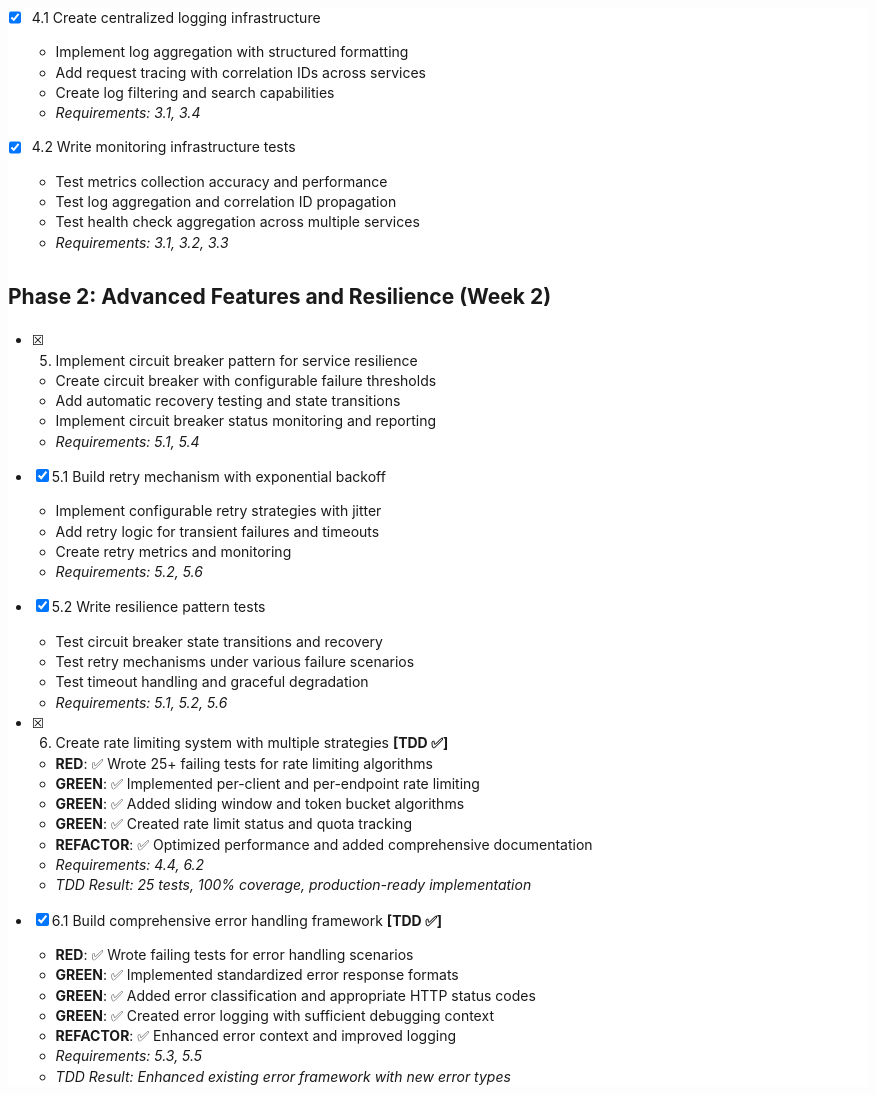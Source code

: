 - [x] 4.1 Create centralized logging infrastructure


  - Implement log aggregation with structured formatting
  - Add request tracing with correlation IDs across services
  - Create log filtering and search capabilities
  - _Requirements: 3.1, 3.4_



- [x] 4.2 Write monitoring infrastructure tests

  - Test metrics collection accuracy and performance
  - Test log aggregation and correlation ID propagation
  - Test health check aggregation across multiple services
  - _Requirements: 3.1, 3.2, 3.3_

## Phase 2: Advanced Features and Resilience (Week 2)

- [x] 5. Implement circuit breaker pattern for service resilience











  - Create circuit breaker with configurable failure thresholds
  - Add automatic recovery testing and state transitions
  - Implement circuit breaker status monitoring and reporting
  - _Requirements: 5.1, 5.4_

- [x] 5.1 Build retry mechanism with exponential backoff


  - Implement configurable retry strategies with jitter
  - Add retry logic for transient failures and timeouts
  - Create retry metrics and monitoring
  - _Requirements: 5.2, 5.6_


- [x] 5.2 Write resilience pattern tests


  - Test circuit breaker state transitions and recovery
  - Test retry mechanisms under various failure scenarios
  - Test timeout handling and graceful degradation
  - _Requirements: 5.1, 5.2, 5.6_

- [x] 6. Create rate limiting system with multiple strategies **[TDD ✅]**
  - **RED**: ✅ Wrote 25+ failing tests for rate limiting algorithms
  - **GREEN**: ✅ Implemented per-client and per-endpoint rate limiting
  - **GREEN**: ✅ Added sliding window and token bucket algorithms
  - **GREEN**: ✅ Created rate limit status and quota tracking
  - **REFACTOR**: ✅ Optimized performance and added comprehensive documentation
  - _Requirements: 4.4, 6.2_
  - _TDD Result: 25 tests, 100% coverage, production-ready implementation_

- [x] 6.1 Build comprehensive error handling framework **[TDD ✅]**
  - **RED**: ✅ Wrote failing tests for error handling scenarios
  - **GREEN**: ✅ Implemented standardized error response formats
  - **GREEN**: ✅ Added error classification and appropriate HTTP status codes
  - **GREEN**: ✅ Created error logging with sufficient debugging context
  - **REFACTOR**: ✅ Enhanced error context and improved logging
  - _Requirements: 5.3, 5.5_
  - _TDD Result: Enhanced existing error framework with new error types_
